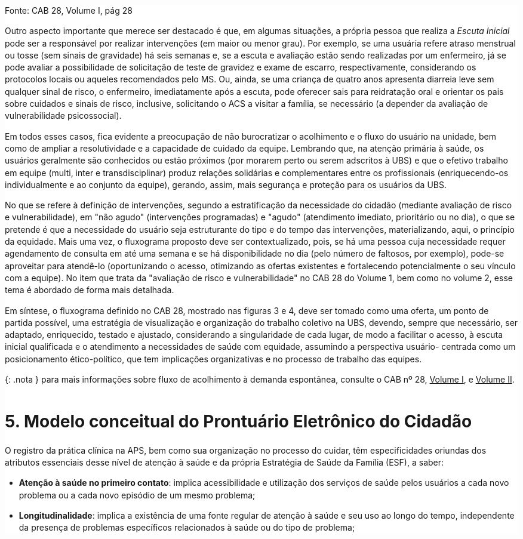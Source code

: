 Fonte: CAB 28, Volume I, pág 28

Outro aspecto importante que merece ser destacado é que, em algumas situações, a própria pessoa que realiza a *Escuta Inicial* pode ser a responsável por realizar intervenções (em maior ou menor grau). Por exemplo, se uma usuária refere atraso menstrual ou tosse (sem sinais de gravidade) há seis semanas e, se a escuta e avaliação estão sendo realizadas por um enfermeiro, já se pode avaliar a possibilidade de solicitação de teste de gravidez e exame de escarro, respectivamente, considerando os protocolos locais ou aqueles recomendados pelo MS. Ou, ainda, se uma criança de quatro anos apresenta diarreia leve sem qualquer sinal de risco, o enfermeiro, imediatamente após a escuta, pode oferecer sais para reidratação oral e orientar os pais sobre cuidados e sinais de risco, inclusive, solicitando o ACS a visitar a família, se necessário (a depender da avaliação de vulnerabilidade psicossocial).

Em todos esses casos, fica evidente a preocupação de não burocratizar o acolhimento e o fluxo do usuário na unidade, bem como de ampliar a resolutividade e a capacidade de cuidado da equipe. Lembrando que, na atenção primária à saúde, os usuários geralmente são conhecidos ou estão próximos (por morarem perto ou serem adscritos à UBS) e que o efetivo trabalho em equipe (multi, inter e transdisciplinar) produz relações solidárias e complementares entre os profissionais (enriquecendo-os individualmente e ao conjunto da equipe), gerando, assim, mais segurança e proteção para os usuários da UBS.

No que se refere à definição de intervenções, segundo a estratificação da necessidade do cidadão (mediante avaliação de risco e vulnerabilidade), em "não agudo" (intervenções programadas) e "agudo" (atendimento imediato, prioritário ou no dia), o que se pretende é que a necessidade do usuário seja estruturante do tipo e do tempo das intervenções, materializando, aqui, o princípio da equidade. Mais uma vez, o fluxograma proposto deve ser contextualizado, pois, se há uma pessoa cuja necessidade requer agendamento de consulta em até uma semana e se há disponibilidade no dia (pelo número de faltosos, por exemplo), pode-se aproveitar para atendê-lo (oportunizando o acesso, otimizando as ofertas existentes e fortalecendo potencialmente o seu vínculo com a equipe). No item que trata da "avaliação de risco e vulnerabilidade" no CAB 28 do Volume 1, bem como no volume 2, esse tema é abordado de forma mais detalhada.

Em síntese, o fluxograma definido no CAB 28, mostrado nas figuras 3 e 4, deve ser tomado como uma oferta, um ponto de partida possível, uma estratégia de visualização e organização do trabalho coletivo na UBS, devendo, sempre que necessário, ser adaptado, enriquecido, testado e ajustado, considerando a singularidade de cada lugar, de modo a facilitar o acesso, à escuta inicial qualificada e o atendimento a necessidades de saúde com equidade, assumindo a perspectiva usuário- centrada como um posicionamento ético-político, que tem implicações organizativas e no processo de trabalho das equipes.

{: .nota }
para mais informações sobre fluxo de acolhimento à demanda espontânea, consulte o CAB nº 28, [Volume I](http://bvsms.saude.gov.br/bvs/publicacoes/acolhimento_demanda_espontanea_cab28v1.pdf), e [Volume II](http://bvsms.saude.gov.br/bvs/publicacoes/acolhimento_demanda_espontanea_queixas_comuns_cab28v2.pdf).

# 5. Modelo conceitual do Prontuário Eletrônico do Cidadão

O registro da prática clínica na APS, bem como sua organização no processo do cuidar, têm especificidades oriundas dos atributos essenciais desse nível de atenção à saúde e da própria Estratégia de Saúde da Família (ESF), a saber:

- **Atenção à saúde no primeiro contato**: implica acessibilidade e utilização dos serviços de saúde pelos usuários a cada novo problema ou a cada novo episódio de um mesmo problema;

- **Longitudinalidade**: implica a existência de uma fonte regular de atenção à saúde e seu uso ao longo do tempo, independente da presença de problemas específicos relacionados à saúde ou do tipo de problema;

